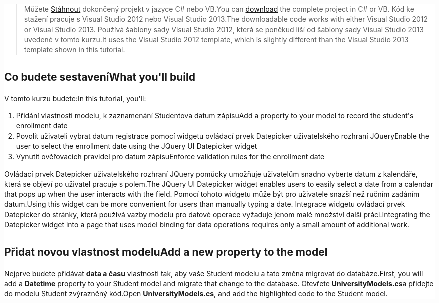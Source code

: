 > <span data-ttu-id="9fc75-111">Můžete [Stáhnout](https://go.microsoft.com/fwlink/?LinkId=286116) dokončený projekt v jazyce C# nebo VB.</span><span class="sxs-lookup"><span data-stu-id="9fc75-111">You can [download](https://go.microsoft.com/fwlink/?LinkId=286116) the complete project in C# or VB.</span></span> <span data-ttu-id="9fc75-112">Kód ke stažení pracuje s Visual Studio 2012 nebo Visual Studio 2013.</span><span class="sxs-lookup"><span data-stu-id="9fc75-112">The downloadable code works with either Visual Studio 2012 or Visual Studio 2013.</span></span> <span data-ttu-id="9fc75-113">Používá šablony sady Visual Studio 2012, která se poněkud liší od šablony sady Visual Studio 2013 uvedené v tomto kurzu.</span><span class="sxs-lookup"><span data-stu-id="9fc75-113">It uses the Visual Studio 2012 template, which is slightly different than the Visual Studio 2013 template shown in this tutorial.</span></span>


## <a name="what-youll-build"></a><span data-ttu-id="9fc75-114">Co budete sestavení</span><span class="sxs-lookup"><span data-stu-id="9fc75-114">What you'll build</span></span>

<span data-ttu-id="9fc75-115">V tomto kurzu budete:</span><span class="sxs-lookup"><span data-stu-id="9fc75-115">In this tutorial, you'll:</span></span>

1. <span data-ttu-id="9fc75-116">Přidání vlastnosti modelu, k zaznamenání Studentova datum zápisu</span><span class="sxs-lookup"><span data-stu-id="9fc75-116">Add a property to your model to record the student's enrollment date</span></span>
2. <span data-ttu-id="9fc75-117">Povolit uživateli vybrat datum registrace pomocí widgetu ovládací prvek Datepicker uživatelského rozhraní JQuery</span><span class="sxs-lookup"><span data-stu-id="9fc75-117">Enable the user to select the enrollment date using the JQuery UI Datepicker widget</span></span>
3. <span data-ttu-id="9fc75-118">Vynutit ověřovacích pravidel pro datum zápisu</span><span class="sxs-lookup"><span data-stu-id="9fc75-118">Enforce validation rules for the enrollment date</span></span>

<span data-ttu-id="9fc75-119">Ovládací prvek Datepicker uživatelského rozhraní JQuery pomůcky umožňuje uživatelům snadno vyberte datum z kalendáře, která se objeví po uživatel pracuje s polem.</span><span class="sxs-lookup"><span data-stu-id="9fc75-119">The JQuery UI Datepicker widget enables users to easily select a date from a calendar that pops up when the user interacts with the field.</span></span> <span data-ttu-id="9fc75-120">Pomocí tohoto widgetu může být pro uživatele snazší než ručním zadáním datum.</span><span class="sxs-lookup"><span data-stu-id="9fc75-120">Using this widget can be more convenient for users than manually typing a date.</span></span> <span data-ttu-id="9fc75-121">Integrace widgetu ovládací prvek Datepicker do stránky, která používá vazby modelu pro datové operace vyžaduje jenom malé množství další práci.</span><span class="sxs-lookup"><span data-stu-id="9fc75-121">Integrating the Datepicker widget into a page that uses model binding for data operations requires only a small amount of additional work.</span></span>

## <a name="add-a-new-property-to-the-model"></a><span data-ttu-id="9fc75-122">Přidat novou vlastnost modelu</span><span class="sxs-lookup"><span data-stu-id="9fc75-122">Add a new property to the model</span></span>

<span data-ttu-id="9fc75-123">Nejprve budete přidávat **data a času** vlastnosti tak, aby vaše Student modelu a tato změna migrovat do databáze.</span><span class="sxs-lookup"><span data-stu-id="9fc75-123">First, you will add a **Datetime** property to your Student model and migrate that change to the database.</span></span> <span data-ttu-id="9fc75-124">Otevřete **UniversityModels.cs**a přidejte do modelu Student zvýrazněný kód.</span><span class="sxs-lookup"><span data-stu-id="9fc75-124">Open **UniversityModels.cs**, and add the highlighted code to the Student model.</span></span>
